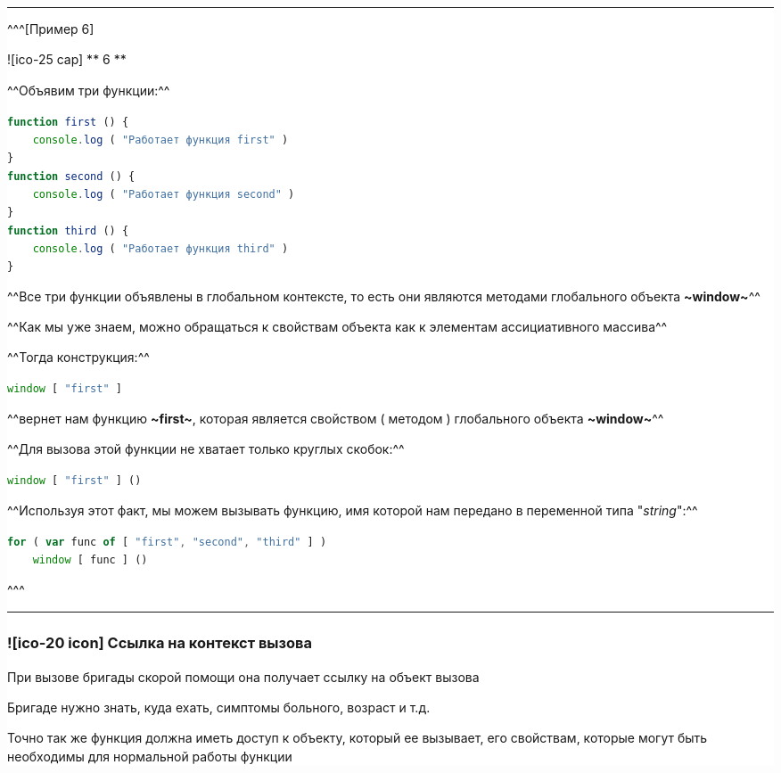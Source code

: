 _______________________________

^^^[Пример 6]

![ico-25 cap] ** 6 **

^^Объявим три функции:^^

~~~javascript
function first () {
    console.log ( "Работает функция first" )
}
function second () {
    console.log ( "Работает функция second" )
}
function third () {
    console.log ( "Работает функция third" )
}
~~~

^^Все три функции объявлены в глобальном контексте, то есть они являются методами глобального объекта **~window~**^^

^^Как мы уже знаем, можно обращаться к свойствам объекта как к элементам ассициативного массива^^

^^Тогда конструкция:^^

~~~javascript
window [ "first" ]
~~~

^^вернет нам функцию  **~first~**, которая является свойством ( методом ) глобального объекта **~window~**^^

^^Для вызова этой функции не хватает только круглых скобок:^^

~~~javascript
window [ "first" ] ()
~~~

^^Используя этот факт, мы можем вызывать функцию, имя которой нам передано в переменной типа "*string*":^^

~~~javascript
for ( var func of [ "first", "second", "third" ] )
    window [ func ] ()
~~~

^^^

____________________________

### ![ico-20 icon] Ссылка на контекст вызова

При вызове бригады скорой помощи она получает ссылку на объект вызова

Бригаде нужно знать, куда ехать, симптомы больного, возраст и т.д.

Точно так же функция должна иметь доступ к объекту, который ее вызывает, его свойствам, которые могут быть необходимы для нормальной работы функции
